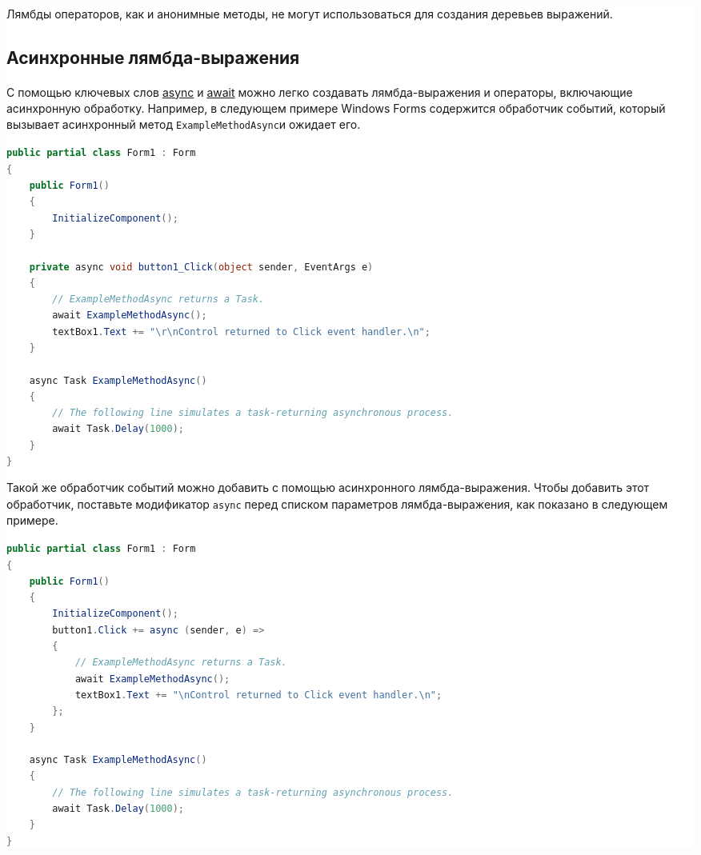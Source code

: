  Лямбды операторов, как и анонимные методы, не могут использоваться для создания деревьев выражений.  
  
## <a name="async-lambdas"></a>Асинхронные лямбда-выражения  
 С помощью ключевых слов [async](../../../csharp/language-reference/keywords/async.md) и [await](../../../csharp/language-reference/keywords/await.md) можно легко создавать лямбда-выражения и операторы, включающие асинхронную обработку. Например, в следующем примере Windows Forms содержится обработчик событий, который вызывает асинхронный метод `ExampleMethodAsync`и ожидает его.  
  
```csharp
public partial class Form1 : Form  
{  
    public Form1()  
    {  
        InitializeComponent();  
    }  
  
    private async void button1_Click(object sender, EventArgs e)  
    {  
        // ExampleMethodAsync returns a Task.  
        await ExampleMethodAsync();  
        textBox1.Text += "\r\nControl returned to Click event handler.\n";  
    }  
  
    async Task ExampleMethodAsync()  
    {  
        // The following line simulates a task-returning asynchronous process.  
        await Task.Delay(1000);  
    }  
}  
```

 Такой же обработчик событий можно добавить с помощью асинхронного лямбда-выражения. Чтобы добавить этот обработчик, поставьте модификатор `async` перед списком параметров лямбда-выражения, как показано в следующем примере.  
  
```csharp  
public partial class Form1 : Form  
{  
    public Form1()  
    {  
        InitializeComponent();  
        button1.Click += async (sender, e) =>  
        {  
            // ExampleMethodAsync returns a Task.  
            await ExampleMethodAsync();  
            textBox1.Text += "\nControl returned to Click event handler.\n";  
        };  
    }  
  
    async Task ExampleMethodAsync()  
    {  
        // The following line simulates a task-returning asynchronous process.  
        await Task.Delay(1000);  
    }  
}  
```  
